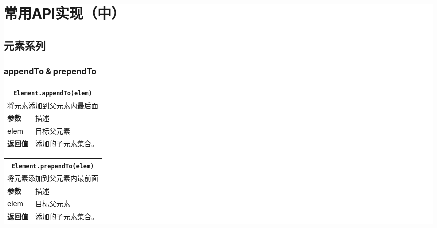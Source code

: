 # 常用API实现（中）

## 元素系列

### appendTo & prependTo

<div class="flex table-scroll">
  <table style="overflow: unset; margin-right: 30px">
    <tr>
      <th colspan="2">
        <code>Element.appendTo(elem)</code>
      </th>
    </tr>
    <tr>
      <td colspan="2">将元素添加到父元素内最后面</td>
    </tr>
    <tr>
      <td>
        <strong>参数</strong>
      </td>
      <td>描述</td>
    </tr>
    <tr>
      <td>elem</td>
      <td>目标父元素</td>
    </tr>
    <tr>
      <td>
        <strong>返回值</strong>
      </td>
      <td>添加的子元素集合。</td>
    </tr>
  </table>
  <table style="overflow: unset;">
    <tr>
      <th colspan="2">
        <code>Element.prependTo(elem)</code>
      </th>
    </tr>
    <tr>
      <td colspan="2">将元素添加到父元素内最前面</td>
    </tr>
    <tr>
      <td>
        <strong>参数</strong>
      </td>
      <td>描述</td>
    </tr>
    <tr>
      <td>elem</td>
      <td>目标父元素</td>
    </tr>
    <tr>
      <td>
        <strong>返回值</strong>
      </td>
      <td>添加的子元素集合。</td>
    </tr>
  </table>
</div>
